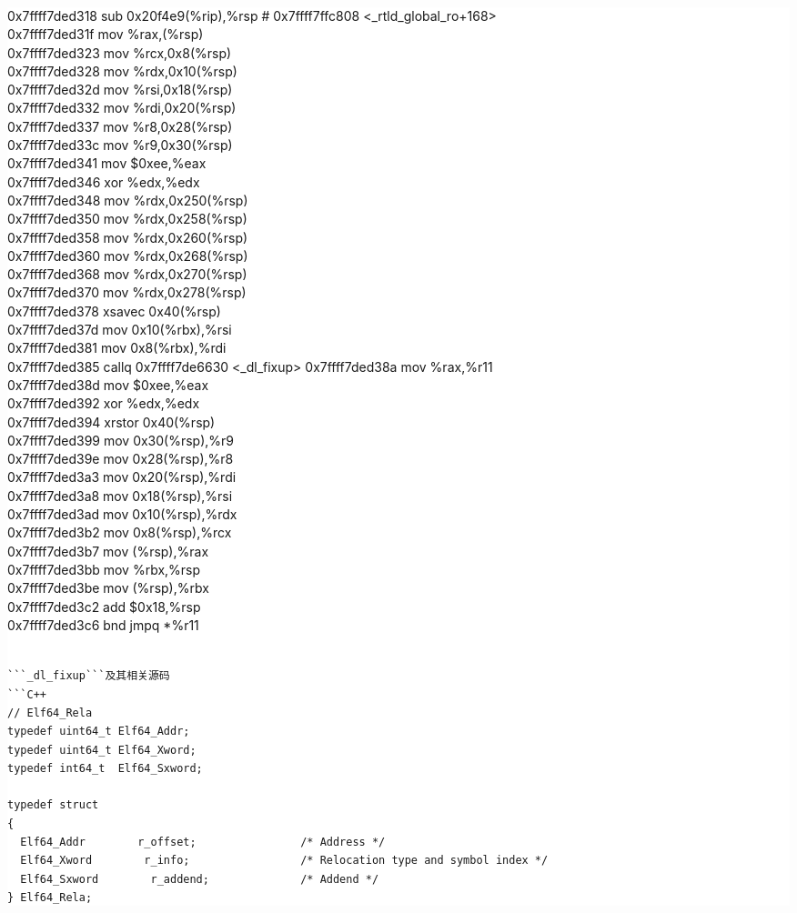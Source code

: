 0x7ffff7ded318   sub    0x20f4e9(%rip),%rsp        # 0x7ffff7ffc808 <_rtld_global_ro+168>   
0x7ffff7ded31f   mov    %rax,(%rsp)                                                         
0x7ffff7ded323   mov    %rcx,0x8(%rsp)                                                      
0x7ffff7ded328   mov    %rdx,0x10(%rsp)                                                     
0x7ffff7ded32d   mov    %rsi,0x18(%rsp)                                                     
0x7ffff7ded332   mov    %rdi,0x20(%rsp)                                                     
0x7ffff7ded337   mov    %r8,0x28(%rsp)                                                      
0x7ffff7ded33c   mov    %r9,0x30(%rsp)                                                      
0x7ffff7ded341   mov    $0xee,%eax                                                          
0x7ffff7ded346   xor    %edx,%edx                                                           
0x7ffff7ded348   mov    %rdx,0x250(%rsp)           
0x7ffff7ded350   mov    %rdx,0x258(%rsp)           
0x7ffff7ded358   mov    %rdx,0x260(%rsp)           
0x7ffff7ded360   mov    %rdx,0x268(%rsp)           
0x7ffff7ded368   mov    %rdx,0x270(%rsp)           
0x7ffff7ded370   mov    %rdx,0x278(%rsp)           
0x7ffff7ded378   xsavec 0x40(%rsp)                 
0x7ffff7ded37d   mov    0x10(%rbx),%rsi            
0x7ffff7ded381   mov    0x8(%rbx),%rdi             
0x7ffff7ded385   callq  0x7ffff7de6630 <_dl_fixup> 
0x7ffff7ded38a   mov    %rax,%r11                  
0x7ffff7ded38d   mov    $0xee,%eax                 
0x7ffff7ded392   xor    %edx,%edx                  
0x7ffff7ded394   xrstor 0x40(%rsp)         
0x7ffff7ded399   mov    0x30(%rsp),%r9     
0x7ffff7ded39e   mov    0x28(%rsp),%r8     
0x7ffff7ded3a3   mov    0x20(%rsp),%rdi    
0x7ffff7ded3a8   mov    0x18(%rsp),%rsi    
0x7ffff7ded3ad   mov    0x10(%rsp),%rdx    
0x7ffff7ded3b2   mov    0x8(%rsp),%rcx     
0x7ffff7ded3b7   mov    (%rsp),%rax        
0x7ffff7ded3bb   mov    %rbx,%rsp          
0x7ffff7ded3be   mov    (%rsp),%rbx        
0x7ffff7ded3c2   add    $0x18,%rsp         
0x7ffff7ded3c6   bnd jmpq *%r11            

```

```_dl_fixup```及其相关源码   
```C++
// Elf64_Rela
typedef uint64_t Elf64_Addr;
typedef uint64_t Elf64_Xword;
typedef int64_t  Elf64_Sxword;
 
typedef struct
{
  Elf64_Addr        r_offset;                /* Address */
  Elf64_Xword        r_info;                 /* Relocation type and symbol index */
  Elf64_Sxword        r_addend;              /* Addend */
} Elf64_Rela;
```
  